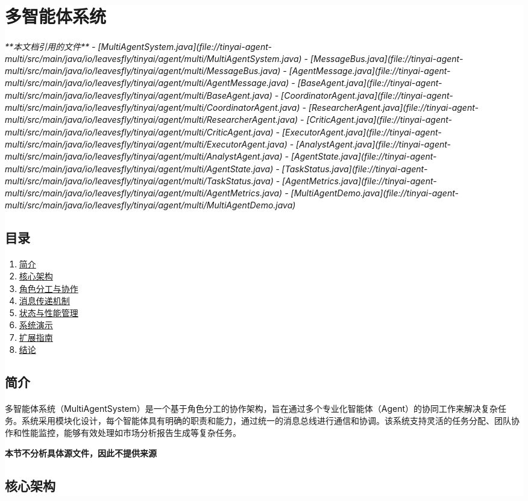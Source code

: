 # 多智能体系统

<cite>
**本文档引用的文件**
- [MultiAgentSystem.java](file://tinyai-agent-multi/src/main/java/io/leavesfly/tinyai/agent/multi/MultiAgentSystem.java)
- [MessageBus.java](file://tinyai-agent-multi/src/main/java/io/leavesfly/tinyai/agent/multi/MessageBus.java)
- [AgentMessage.java](file://tinyai-agent-multi/src/main/java/io/leavesfly/tinyai/agent/multi/AgentMessage.java)
- [BaseAgent.java](file://tinyai-agent-multi/src/main/java/io/leavesfly/tinyai/agent/multi/BaseAgent.java)
- [CoordinatorAgent.java](file://tinyai-agent-multi/src/main/java/io/leavesfly/tinyai/agent/multi/CoordinatorAgent.java)
- [ResearcherAgent.java](file://tinyai-agent-multi/src/main/java/io/leavesfly/tinyai/agent/multi/ResearcherAgent.java)
- [CriticAgent.java](file://tinyai-agent-multi/src/main/java/io/leavesfly/tinyai/agent/multi/CriticAgent.java)
- [ExecutorAgent.java](file://tinyai-agent-multi/src/main/java/io/leavesfly/tinyai/agent/multi/ExecutorAgent.java)
- [AnalystAgent.java](file://tinyai-agent-multi/src/main/java/io/leavesfly/tinyai/agent/multi/AnalystAgent.java)
- [AgentState.java](file://tinyai-agent-multi/src/main/java/io/leavesfly/tinyai/agent/multi/AgentState.java)
- [TaskStatus.java](file://tinyai-agent-multi/src/main/java/io/leavesfly/tinyai/agent/multi/TaskStatus.java)
- [AgentMetrics.java](file://tinyai-agent-multi/src/main/java/io/leavesfly/tinyai/agent/multi/AgentMetrics.java)
- [MultiAgentDemo.java](file://tinyai-agent-multi/src/main/java/io/leavesfly/tinyai/agent/multi/MultiAgentDemo.java)
</cite>

## 目录
1. [简介](#简介)
2. [核心架构](#核心架构)
3. [角色分工与协作](#角色分工与协作)
4. [消息传递机制](#消息传递机制)
5. [状态与性能管理](#状态与性能管理)
6. [系统演示](#系统演示)
7. [扩展指南](#扩展指南)
8. [结论](#结论)

## 简介

多智能体系统（MultiAgentSystem）是一个基于角色分工的协作架构，旨在通过多个专业化智能体（Agent）的协同工作来解决复杂任务。系统采用模块化设计，每个智能体具有明确的职责和能力，通过统一的消息总线进行通信和协调。该系统支持灵活的任务分配、团队协作和性能监控，能够有效处理如市场分析报告生成等复杂任务。

**本节不分析具体源文件，因此不提供来源**

## 核心架构
